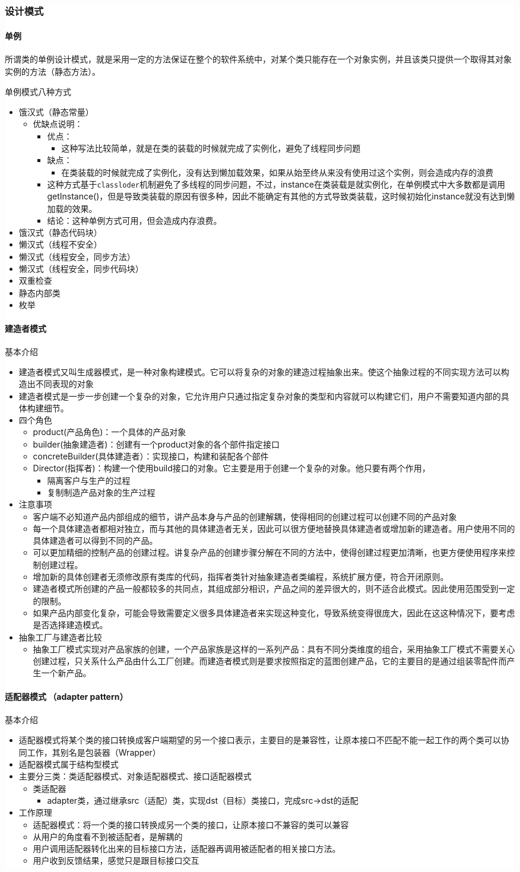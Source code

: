 ### 设计模式

#### 单例

所谓类的单例设计模式，就是采用一定的方法保证在整个的软件系统中，对某个类只能存在一个对象实例，并且该类只提供一个取得其对象实例的方法（静态方法）。

单例模式八种方式

- 饿汉式（静态常量）
  - 优缺点说明：
    - 优点：
      - 这种写法比较简单，就是在类的装载的时候就完成了实例化，避免了线程同步问题
    - 缺点：
      - 在类装载的时候就完成了实例化，没有达到懒加载效果，如果从始至终从来没有使用过这个实例，则会造成内存的浪费
    - 这种方式基于`classloder`机制避免了多线程的同步问题，不过，instance在类装载是就实例化，在单例模式中大多数都是调用getInstance()，但是导致类装载的原因有很多种，因此不能确定有其他的方式导致类装载，这时候初始化instance就没有达到懒加载的效果。
    - 结论：这种单例方式可用，但会造成内存浪费。
- 饿汉式（静态代码块）
- 懒汉式（线程不安全）
- 懒汉式（线程安全，同步方法）
- 懒汉式（线程安全，同步代码块）
- 双重检查
- 静态内部类
- 枚举

#### 建造者模式

基本介绍

- 建造者模式又叫生成器模式，是一种对象构建模式。它可以将复杂的对象的建造过程抽象出来。使这个抽象过程的不同实现方法可以构造出不同表现的对象
- 建造者模式是一步一步创建一个复杂的对象，它允许用户只通过指定复杂对象的类型和内容就可以构建它们，用户不需要知道内部的具体构建细节。
- 四个角色
  - product(产品角色)：一个具体的产品对象
  - builder(抽象建造者)：创建有一个product对象的各个部件指定接口
  - concreteBuilder(具体建造者）：实现接口，构建和装配各个部件
  - Director(指挥者)：构建一个使用build接口的对象。它主要是用于创建一个复杂的对象。他只要有两个作用，
    - 隔离客户与生产的过程 
    - 复制制造产品对象的生产过程
- 注意事项
  - 客户端不必知道产品内部组成的细节，讲产品本身与产品的创建解耦，使得相同的创建过程可以创建不同的产品对象
  - 每一个具体建造者都相对独立，而与其他的具体建造者无关，因此可以很方便地替换具体建造者或增加新的建造者。用户使用不同的具体建造者可以得到不同的产品。
  - 可以更加精细的控制产品的创建过程。讲复杂产品的创建步骤分解在不同的方法中，使得创建过程更加清晰，也更方便使用程序来控制创建过程。
  - 增加新的具体创建者无须修改原有类库的代码，指挥者类针对抽象建造者类编程，系统扩展方便，符合开闭原则。
  - 建造者模式所创建的产品一般都较多的共同点，其组成部分相识，产品之间的差异很大的，则不适合此模式。因此使用范围受到一定的限制。
  - 如果产品内部变化复杂，可能会导致需要定义很多具体建造者来实现这种变化，导致系统变得很庞大，因此在这这种情况下，要考虑是否选择建造模式。
- 抽象工厂与建造者比较
  - 抽象工厂模式实现对产品家族的创建，一个产品家族是这样的一系列产品：具有不同分类维度的组合，采用抽象工厂模式不需要关心创建过程，只关系什么产品由什么工厂创建。而建造者模式则是要求按照指定的蓝图创建产品，它的主要目的是通过组装零配件而产生一个新产品。

#### 适配器模式 （adapter pattern）

基本介绍

- 适配器模式将某个类的接口转换成客户端期望的另一个接口表示，主要目的是兼容性，让原本接口不匹配不能一起工作的两个类可以协同工作，其别名是包装器（Wrapper）
- 适配器模式属于结构型模式
- 主要分三类：类适配器模式、对象适配器模式、接口适配器模式
  - 类适配器
    - adapter类，通过继承src（适配）类，实现dst（目标）类接口，完成src->dst的适配
- 工作原理
  - 适配器模式：将一个类的接口转换成另一个类的接口，让原本接口不兼容的类可以兼容
  - 从用户的角度看不到被适配者，是解耦的
  - 用户调用适配器转化出来的目标接口方法，适配器再调用被适配者的相关接口方法。
  - 用户收到反馈结果，感觉只是跟目标接口交互
